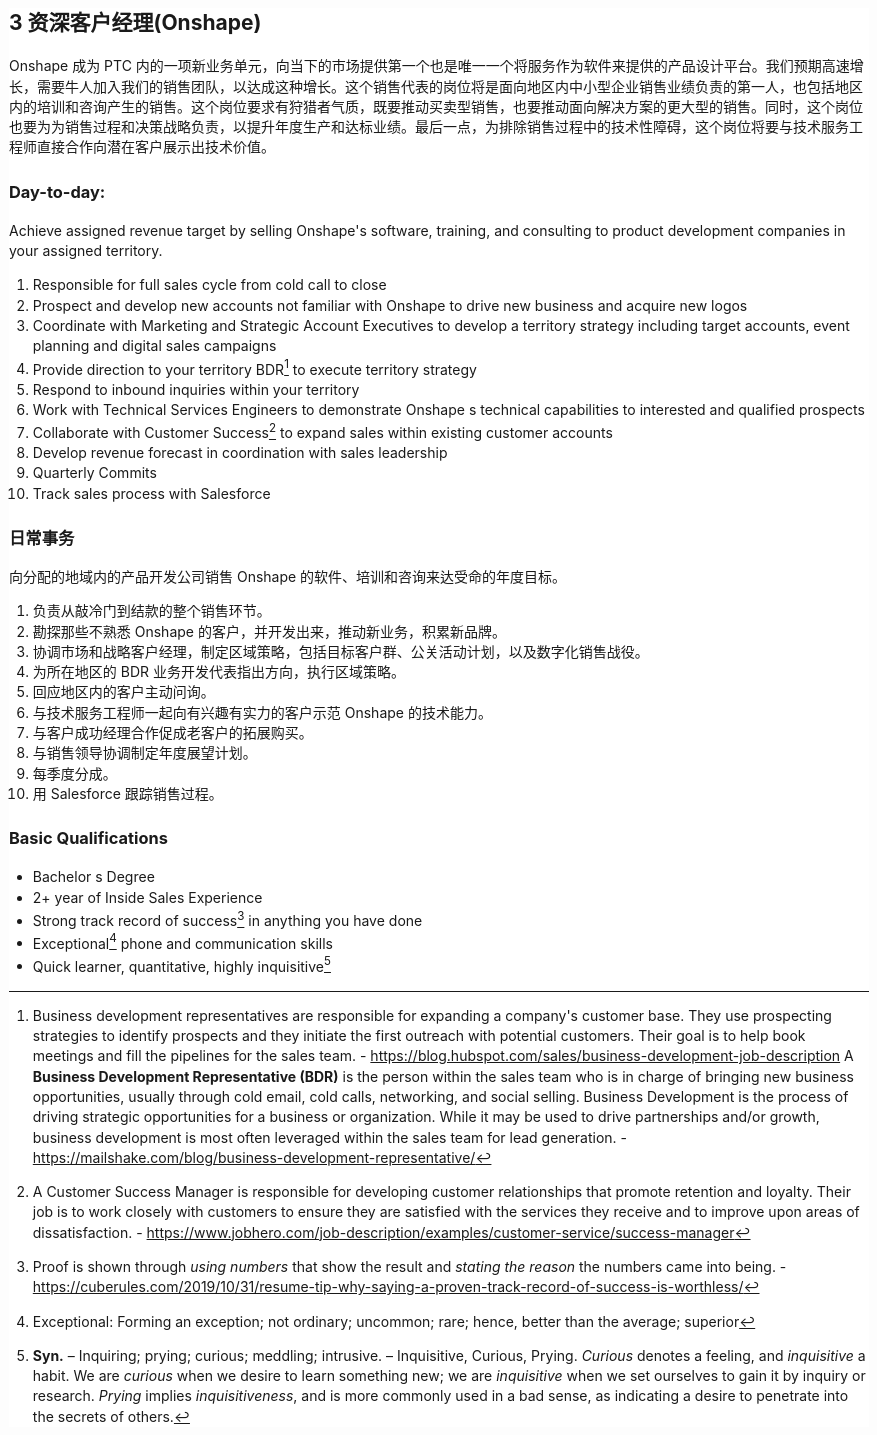 [^inside sales]: Inside sales means the sale of products or services by personnel who reach customers through phone, email, or the internet. Other ways to define inside sales are "remote sales" or "virtual sales." https://www.investopedia.com/terms/i/inside-sales.asp Inside sales is the dominant sales model for reps in B2B, tech, SaaS, and a variety of B2C industries selling high-ticket items. Put simply, inside sales is a way of handling sales remotely. The job of an inside sales rep requires them to sell an organisation’s products or services via phone, email or other online channels. - https://www.salesforce.com/eu/learning-centre/sales/what-is-inside-sales/
[^quota]: quota: A proportional part or share; the share or proportion assigned to each in a division. “*Quota* of troops and money.”- Motley.

[^SMB sales]: **SMB:** Small and Medium-Sized Businesses. SMBs are defined as having less than 100 employees and between $5-$10 million in annual revenue. - https://www.salesresult.com/blog/enterprise_smb_selling

[^Transactional sale vs Consultative sale]: A **Transactional sale** is a simple, short-term sale in which the customer already knows what he needs, so little to no product knowledge is required on the sales side. Typically, these are product rather than service-based. Buying criteria usually hinges on price or ease of acquisition. **Consultative selling** is a more complex, long-term process involving collaboration of both buyer and seller, in which the latter must first develop an understanding of the customer’s business, industry, and needs, and then craft a solution to help the customer achieve their objectives. This is usually service or solution-based. - https://www.sitepoint.com/transactional-vs-consultative-selling-knowing-the-difference-makes-all-the-difference/

## 3 资深客户经理(Onshape)

Onshape 成为 PTC 内的一项新业务单元，向当下的市场提供第一个也是唯一一个将服务作为软件来提供的产品设计平台。我们预期高速增长，需要牛人加入我们的销售团队，以达成这种增长。这个销售代表的岗位将是面向地区内中小型企业销售业绩负责的第一人，也包括地区内的培训和咨询产生的销售。这个岗位要求有狩猎者气质，既要推动买卖型销售，也要推动面向解决方案的更大型的销售。同时，这个岗位也要为为销售过程和决策战略负责，以提升年度生产和达标业绩。最后一点，为排除销售过程中的技术性障碍，这个岗位将要与技术服务工程师直接合作向潜在客户展示出技术价值。

### Day-to-day:

Achieve assigned revenue target by selling Onshape's software, training, and consulting to product development companies in your assigned territory.

1. Responsible for full sales cycle from cold call to close
1. Prospect and develop new accounts not familiar with Onshape to drive new business and acquire new logos
1. Coordinate with Marketing and Strategic Account Executives to develop a territory strategy including target accounts, event planning and digital sales campaigns
1. Provide direction to your territory BDR[^Business development representative] to execute territory strategy
1. Respond to inbound inquiries within your territory
1. Work with Technical Services Engineers to demonstrate Onshape s technical capabilities to interested and qualified prospects
1. Collaborate with Customer Success[^Customer Success Manager] to expand sales within existing customer accounts
1. Develop revenue forecast in coordination with sales leadership
1. Quarterly Commits
1. Track sales process with Salesforce

[^Business development representative]: Business development representatives are responsible for expanding a company's customer base. They use prospecting strategies to identify prospects and they initiate the first outreach with potential customers. Their goal is to help book meetings and fill the pipelines for the sales team. - https://blog.hubspot.com/sales/business-development-job-description A **Business Development Representative (BDR)** is the person within the sales team who is in charge of bringing new business opportunities, usually through cold email, cold calls, networking, and social selling.  Business Development is the process of driving strategic opportunities for a business or organization. While it may be used to drive partnerships and/or growth, business development is most often leveraged within the sales team for lead generation. - https://mailshake.com/blog/business-development-representative/

[^Customer Success Manager]: A Customer Success Manager is responsible for developing customer relationships that promote retention and loyalty. Their job is to work closely with customers to ensure they are satisfied with the services they receive and to improve upon areas of dissatisfaction. - https://www.jobhero.com/job-description/examples/customer-service/success-manager

### 日常事务

向分配的地域内的产品开发公司销售 Onshape 的软件、培训和咨询来达受命的年度目标。

1. 负责从敲冷门到结款的整个销售环节。
1. 勘探那些不熟悉 Onshape 的客户，并开发出来，推动新业务，积累新品牌。
1. 协调市场和战略客户经理，制定区域策略，包括目标客户群、公关活动计划，以及数字化销售战役。
1. 为所在地区的 BDR 业务开发代表指出方向，执行区域策略。
1. 回应地区内的客户主动问询。
1. 与技术服务工程师一起向有兴趣有实力的客户示范 Onshape 的技术能力。
1. 与客户成功经理合作促成老客户的拓展购买。
1. 与销售领导协调制定年度展望计划。
1. 每季度分成。
1. 用 Salesforce 跟踪销售过程。

### Basic Qualifications

- Bachelor s Degree
- 2+ year of Inside Sales Experience
- Strong track record of success[^a proven track record of success] in anything you have done 
- Exceptional[^Exceptional] phone and communication skills 
- Quick learner, quantitative, highly inquisitive[^inquisitive]


[^engaging]: En-ga′ging, a. Tending to draw the attention or affections; attractive; as, engaging manners or address . –En-ga′ging-ly, adv. –En-ga′ging-ness, n.
[^well spoken]: The definition of well spoken is someone who communicates easily, correctly and eloquently.
[^working knowledge]: Generally when we ask a candidate about "working knowledge" in, for example, a programming language, we want to know if he/she can sit down and write functional program in that language. You don't need to be an expert, but you need to have done some real work with it. -- from [stackexchange.com](https://workplace.stackexchange.com/questions/21316/what-level-of-competency-does-the-term-working-knowledge-describe/21321)
[^PDM]: **Product data management** (**PDM**) or [Product information management (PIM)](https://en.wikipedia.org/wiki/Product_information_management) is the business function often within [product lifecycle management](https://en.wikipedia.org/wiki/Product_lifecycle_management) (PLM) that is responsible for the management and publication of [product](https://en.wikipedia.org/wiki/Product_(business)) data.[[1\]](https://en.wikipedia.org/wiki/Product_data_management#cite_note-1)[[2\]](https://en.wikipedia.org/wiki/Product_data_management#cite_note-2) In software engineering, this is known as [version control](https://en.wikipedia.org/wiki/Version_control). The goals of product data management include ensuring all stakeholders share a common understanding, that confusion during the execution of the processes is minimized, and that the highest standards of quality controls are maintained. - from [wikipedia.org](https://en.wikipedia.org/wiki/Product_data_management)
[^PLM]: In industry, **product lifecycle management** (**PLM**) is the process of managing the entire lifecycle of a product from inception, through engineering design and manufacture, to service and disposal of manufactured products.[[1\]](https://en.wikipedia.org/wiki/Product_lifecycle#cite_note-1)[[2\]](https://en.wikipedia.org/wiki/Product_lifecycle#cite_note-2) PLM integrates people, data, processes and business systems and provides a product information backbone for companies and their extended enterprise.[[3\]](https://en.wikipedia.org/wiki/Product_lifecycle#cite_note-3) from [wikipedia.org](https://en.wikipedia.org/wiki/Product_lifecycle)
[^differentiator]: Difˊfer-en′ti-aˊtor, n. One who, or that which, differentiates.
[^The masses]: **The masses**, the great body of the people, as contrasted with the higher classes; the populace.
[^day-to-day]: **day-to-day n.**: a usual routine that occurs each day. … *a feeling of hope and adventure that many of us lack in our day-to-day.*— Nathan Mattise *But the woman is fearless, living life in a perpetual state of curiosity despite her repetitive day-to-day.*— Alex Suskind
[^Web application]: A **web application** (or **web app**) is an [application software](https://en.wikipedia.org/wiki/Application_software) that runs on a [web server](https://en.wikipedia.org/wiki/Web_server), unlike computer-based software programs that are stored locally on the *[Operating System (OS)](https://en.wikipedia.org/wiki/Operating_system)* of the device. Web applications are accessed by the user through a web browser with an active internet connection. These applications are programmed using a [client–server](https://en.wikipedia.org/wiki/Client–server_model) modeled structure—the user ("*client*") is provided *services* through an *off-site server* that is hosted by a third-party. Examples of commonly-used, web applications, include: [web-mail](https://en.wikipedia.org/wiki/Webmail), [online retail sales](https://en.wikipedia.org/wiki/Online_shopping), [online banking](https://en.wikipedia.org/wiki/Online_banking), and [online auctions](https://en.wikipedia.org/wiki/Online_auction). - from [wikipedia.org](https://en.wikipedia.org/wiki/Web_application) 
[^Software as a service]: **Software as a service** (**SaaS** [/sæs/](https://en.wikipedia.org/wiki/Help:IPA/English)[[1\]](https://en.wikipedia.org/wiki/Software_as_a_service#cite_note-1)) (also known as subscribeware or rentware) is a software [licensing](https://en.wikipedia.org/wiki/Software_licensing) and [delivery](https://en.wikipedia.org/wiki/Software_delivery) model in which [software](https://en.wikipedia.org/wiki/Software) is licensed on a [subscription](https://en.wikipedia.org/wiki/Subscription) basis and is centrally [hosted](https://en.wikipedia.org/wiki/Internet_hosting_service). It is sometimes referred to as "on-demand software", and was formerly referred to as "software plus services" by [Microsoft](https://en.wikipedia.org/wiki/Microsoft).[[2\]](https://en.wikipedia.org/wiki/Software_as_a_service#cite_note-2) SaaS applications are also known as Web-based software, on-demand software and hosted software.[[3\]](https://en.wikipedia.org/wiki/Software_as_a_service#cite_note-3) The term "software as a service" (SaaS) is considered to be part of the nomenclature of [cloud computing](https://en.wikipedia.org/wiki/Cloud_computing), along with [infrastructure as a service](https://en.wikipedia.org/wiki/Infrastructure_as_a_service) (IaaS), [platform as a service](https://en.wikipedia.org/wiki/Platform_as_a_service) (PaaS), [desktop as a service](https://en.wikipedia.org/wiki/Desktop_as_a_service) (DaaS),[[4\]](https://en.wikipedia.org/wiki/Software_as_a_service#cite_note-4) managed software as a service (MSaaS), [mobile backend as a service](https://en.wikipedia.org/wiki/Mobile_backend_as_a_service) (MBaaS), datacenter as a service (DCaaS), and information technology management as a service (ITMaaS). SaaS apps are typically accessed by [users](https://en.wikipedia.org/wiki/User_(computing)) using a [thin client](https://en.wikipedia.org/wiki/Thin_client), e.g. via a [web browser](https://en.wikipedia.org/wiki/Web_browser). from https://en.wikipedia.org/wiki/Software_as_a_service.
[^implement]: To provide with an implement or implements; to cause to be fulfilled, satisfied, or carried out, by means of an implement or implements. *The chief mechanical requisites of the barometer are implemented in such an instrument as the following.* - Nichol.
[^Data Warehouse]: In [computing](https://en.wikipedia.org/wiki/Computing), a **data warehouse** (**DW** or **DWH**), also known as an **enterprise data warehouse** (**EDW**), is a system used for [reporting](https://en.wikipedia.org/wiki/Business_reporting) and [data analysis](https://en.wikipedia.org/wiki/Data_analysis), and is considered a core component of [business intelligence](https://en.wikipedia.org/wiki/Business_intelligence). DWs are central repositories of integrated data from one or more disparate sources. They store current and historical data in one single place[[2\]](https://en.wikipedia.org/wiki/Data_warehouse#cite_note-rjmetrics-2) that are used for creating analytical reports for workers throughout the enterprise. The data stored in the warehouse is [uploaded](https://en.wikipedia.org/wiki/Upload) from the [operational systems](https://en.wikipedia.org/wiki/Operational_system) (such as marketing or sales). The data may pass through an [operational data store](https://en.wikipedia.org/wiki/Operational_data_store) and may require [data cleansing](https://en.wikipedia.org/wiki/Data_cleansing)  for additional operations to ensure [data quality](https://en.wikipedia.org/wiki/Data_quality) before it is used in the DW for reporting. [Extract, transform, load](https://en.wikipedia.org/wiki/Extract,_transform,_load) (ETL) and [extract, load, transform](https://en.wikipedia.org/wiki/Extract,_load,_transform) (E-LT) are the two main approaches used to build a data warehouse system. - https://en.wikipedia.org/wiki/Data_warehouse
[^CRM]: **Customer relationship management** (**CRM**) is an approach to managing a company's interaction with current and potential [customers](https://en.wikipedia.org/wiki/Customer). It uses [data analysis](https://en.wikipedia.org/wiki/Data_analysis) about customers' history with a company to improve business relationships with customers, specifically focusing on [customer retention](https://en.wikipedia.org/wiki/Customer_retention) and ultimately driving [sales](https://en.wikipedia.org/wiki/Sales) growth.[[1\]](https://en.wikipedia.org/wiki/Customer_relationship_management#cite_note-1) One important aspect of the CRM approach is the systems of CRM that compile [data](https://en.wikipedia.org/wiki/Data) from a range of different communication channels, including a company's website, telephone, email, live chat, marketing materials and more recently, social media.[[2\]](https://en.wikipedia.org/wiki/Customer_relationship_management#cite_note-2) Through the CRM approach and the systems used to facilitate it, businesses learn more about their target audiences and how to best cater to their needs.
[^What Is Marketing Automation]: Marketing automation is technology that manages marketing processes and multifunctional campaigns, across multiple channels, automatically. - https://www.salesforce.com/products/marketing-cloud/what-is-marketing-automation/  Marketing automation helps marketers streamline their lead generation, segmentation, lead nurturing and lead scoring, customer lifecycle marketing, cross-sell and up-sell, customer retention, and marketing ROI measurement. - https://www.marketo.com/marketing-automation/
[^Redshift database]: A Redshift Database is a cloud-based, big data warehouse solution offered by Amazon. The platform provides a storage system that lets companies store petabytes of data in easy-to-access “clusters” that can be queried in parallel. ... Redshift is designed for big data and can scale easily thanks to its modular node design. - https://www.sisense.com/glossary/redshift-database/
[^ETL]: In [computing](https://en.wikipedia.org/wiki/Computing), **extract, transform, load** (**ETL**) is the general procedure of copying data from one or more sources into a destination system which represents the data differently from the source(s) or in a different context than the source(s). The ETL process became a popular concept in the 1970s and is often used in [data warehousing](https://en.wikipedia.org/wiki/Data_warehouse). [Data extraction](https://en.wikipedia.org/wiki/Data_extraction) involves extracting data from homogeneous or heterogeneous sources; [data transformation](https://en.wikipedia.org/wiki/Data_transformation) processes data by [data cleansing](https://en.wikipedia.org/wiki/Data_cleansing) and transforming them into a proper storage format/structure for the purposes of querying and analysis; finally, data loading describes the insertion of data into the final target database such as an [operational data store](https://en.wikipedia.org/wiki/Operational_data_store), a [data mart](https://en.wikipedia.org/wiki/Data_mart), [data lake](https://en.wikipedia.org/wiki/Data_lake) or a data warehouse. - https://en.wikipedia.org/wiki/Extract,_transform,_load
[^account executive]: **Account executive** is a role in [advertising](https://en.wikipedia.org/wiki/Advertising), [marketing](https://en.wikipedia.org/wiki/Marketing), and [finance](https://en.wikipedia.org/wiki/Finance) involving intimate understanding of a client company's objectives and products and a professional capability to provide effective advice toward creation of successful [promotional](https://en.wikipedia.org/wiki/Promotion_(marketing)) activities and strategies.[[1\]](https://en.wikipedia.org/wiki/Account_executive#cite_note-1) The account executive directly works with, and provides services to, one or more delegate officers or executives of the client company.- https://en.wikipedia.org/wiki/Account_executive
[^a proven track record of success]: Proof is shown through *using numbers* that show the result and *stating the reason* the numbers came into being. - https://cuberules.com/2019/10/31/resume-tip-why-saying-a-proven-track-record-of-success-is-worthless/
[^Exceptional]: Exceptional: Forming an exception; not ordinary; uncommon; rare; hence, better than the average; superior
[^inquisitive]: **Syn.** – Inquiring; prying; curious; meddling; intrusive. – Inquisitive, Curious, Prying. *Curious* denotes a feeling, and *inquisitive* a habit. We are *curious* when we desire to learn something new; we are *inquisitive* when we set ourselves to gain it by inquiry or research. *Prying* implies *inquisitiveness*, and is more commonly used in a bad sense, as indicating a desire to penetrate into the secrets of others.
[^entrench]: **entrench**: (Mil.) To surround with a trench or with intrenchments, as in fortification; to fortify with a ditch and parapet. Same as intrench.
[^quantify]: **quantify**: To modify or qualify with respect to quantity; to determine, fix or express the quantity of; to rate.
[^demostrate]: **demostrate**: 1. To point out; to show; to exhibit; to make evident[^evident]. Shak.
[^evident]: Manifest, Clear, Plain, Obvious, Evident. What is *clear* can be seen readily; what is *obvious* lies directly in our way, and necessarily arrests our attention; what is *evident* is seen so clearly as to remove doubt; what is *manifest* is very distinctly evident.
[^Bucharest]: ルーマニアの首都。ドナウ川の支流に臨み，機械・金属・化学などの工業が盛ん。
[^ARR]: Annual recurring revenue (ARR) is an essential SaaS business metric that shows how much recurring revenue you can expect, based on yearly subscriptions. ARR = (Overall Subscription Cost Per Year + Recurring Revenue From Add-ons or Upgrades) - Revenue Lost from Cancellations. - https://www.priceintelligently.com/blog/arr ARR is the less frequently used alternative normalization method of the two common ones, ARR and [MRR](http://saasoptics.com/saaspedia/MRR/?utm_source=saaspedia&utm_medium=textlink&utm_campaign=arr_page). ARR is used almost exclusively in B2B subscription businesses.- https://www.saasoptics.com/saaspedia/arr/
[^EMEA]: **EMEA** is a shorthand designation meaning [Europe](https://en.wikipedia.org/wiki/Europe), the [Middle East](https://en.wikipedia.org/wiki/Middle_East) and [Africa](https://en.wikipedia.org/wiki/Africa). The [acronym](https://en.wikipedia.org/wiki/Acronym) is used by institutions and governments, as well as in marketing and business when referring to this region: it is a shorthand way of referencing the two continents (Africa and Europe) and the Middle Eastern sub-continent all at once. It is particularly common among [North American](https://en.wikipedia.org/wiki/North_America) companies, and it is mostly used when dividing a company's operations by geography.